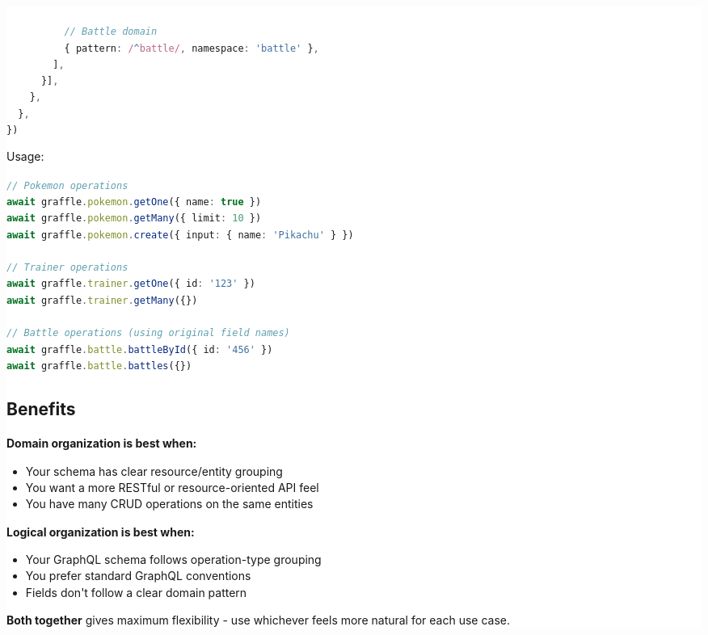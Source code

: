 ```typescript

          // Battle domain
          { pattern: /^battle/, namespace: 'battle' },
        ],
      }],
    },
  },
})
```

Usage:

```typescript
// Pokemon operations
await graffle.pokemon.getOne({ name: true })
await graffle.pokemon.getMany({ limit: 10 })
await graffle.pokemon.create({ input: { name: 'Pikachu' } })

// Trainer operations
await graffle.trainer.getOne({ id: '123' })
await graffle.trainer.getMany({})

// Battle operations (using original field names)
await graffle.battle.battleById({ id: '456' })
await graffle.battle.battles({})
```

## Benefits

**Domain organization is best when:**

- Your schema has clear resource/entity grouping
- You want a more RESTful or resource-oriented API feel
- You have many CRUD operations on the same entities

**Logical organization is best when:**

- Your GraphQL schema follows operation-type grouping
- You prefer standard GraphQL conventions
- Fields don't follow a clear domain pattern

**Both together** gives maximum flexibility - use whichever feels more natural for each use case.
